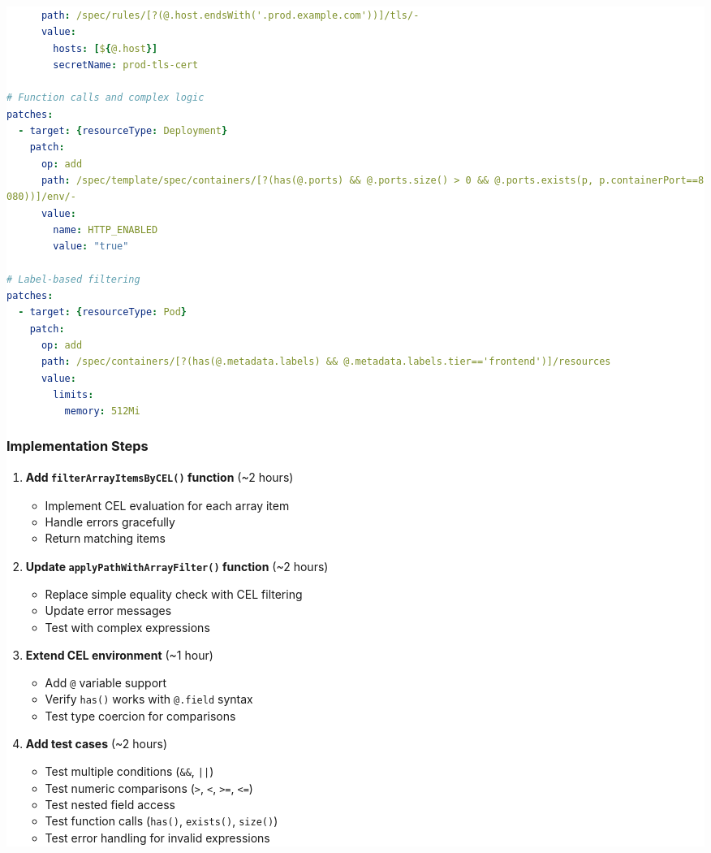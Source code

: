 ```yaml
      path: /spec/rules/[?(@.host.endsWith('.prod.example.com'))]/tls/-
      value:
        hosts: [${@.host}]
        secretName: prod-tls-cert

# Function calls and complex logic
patches:
  - target: {resourceType: Deployment}
    patch:
      op: add
      path: /spec/template/spec/containers/[?(has(@.ports) && @.ports.size() > 0 && @.ports.exists(p, p.containerPort==8080))]/env/-
      value:
        name: HTTP_ENABLED
        value: "true"

# Label-based filtering
patches:
  - target: {resourceType: Pod}
    patch:
      op: add
      path: /spec/containers/[?(has(@.metadata.labels) && @.metadata.labels.tier=='frontend')]/resources
      value:
        limits:
          memory: 512Mi
```

### Implementation Steps

1. **Add `filterArrayItemsByCEL()` function** (~2 hours)
   - Implement CEL evaluation for each array item
   - Handle errors gracefully
   - Return matching items

2. **Update `applyPathWithArrayFilter()` function** (~2 hours)
   - Replace simple equality check with CEL filtering
   - Update error messages
   - Test with complex expressions

3. **Extend CEL environment** (~1 hour)
   - Add `@` variable support
   - Verify `has()` works with `@.field` syntax
   - Test type coercion for comparisons

4. **Add test cases** (~2 hours)
   - Test multiple conditions (`&&`, `||`)
   - Test numeric comparisons (`>`, `<`, `>=`, `<=`)
   - Test nested field access
   - Test function calls (`has()`, `exists()`, `size()`)
   - Test error handling for invalid expressions

